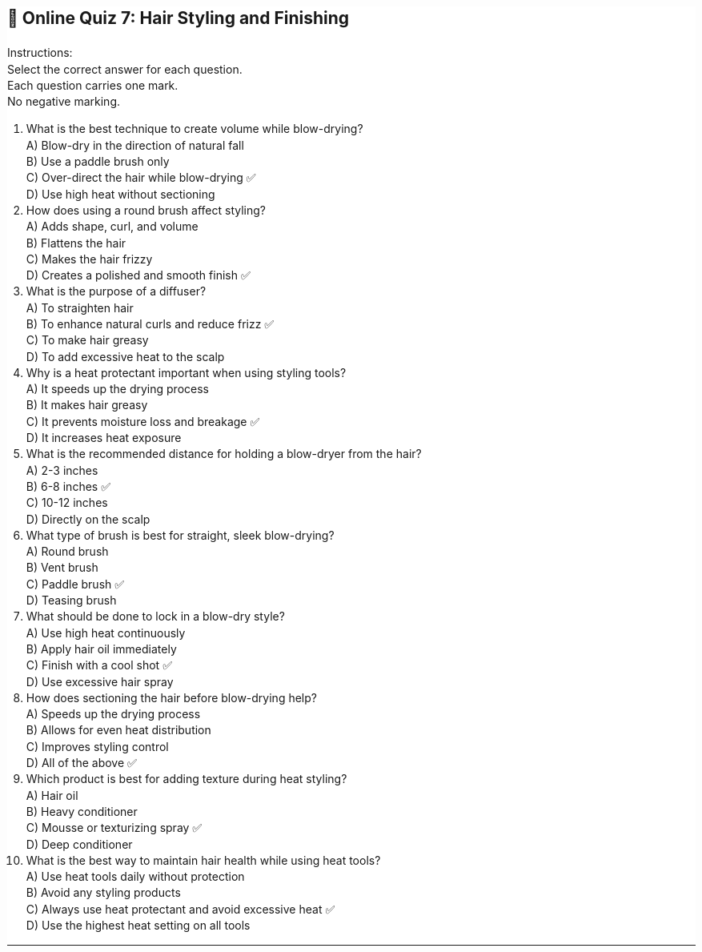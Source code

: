
## **📝 Online Quiz 7: Hair Styling and Finishing**

Instructions:  
Select the correct answer for each question.  
Each question carries one mark.  
No negative marking.

1. What is the best technique to create volume while blow-drying?  
   A) Blow-dry in the direction of natural fall  
   B) Use a paddle brush only  
   C) Over-direct the hair while blow-drying ✅  
   D) Use high heat without sectioning  
2. How does using a round brush affect styling?  
   A) Adds shape, curl, and volume  
   B) Flattens the hair  
   C) Makes the hair frizzy  
   D) Creates a polished and smooth finish ✅  
3. What is the purpose of a diffuser?  
   A) To straighten hair  
   B) To enhance natural curls and reduce frizz ✅  
   C) To make hair greasy  
   D) To add excessive heat to the scalp  
4. Why is a heat protectant important when using styling tools?  
   A) It speeds up the drying process  
   B) It makes hair greasy  
   C) It prevents moisture loss and breakage ✅  
   D) It increases heat exposure  
5. What is the recommended distance for holding a blow-dryer from the hair?  
   A) 2-3 inches  
   B) 6-8 inches ✅  
   C) 10-12 inches  
   D) Directly on the scalp  
6. What type of brush is best for straight, sleek blow-drying?  
   A) Round brush  
   B) Vent brush  
   C) Paddle brush ✅  
   D) Teasing brush  
7. What should be done to lock in a blow-dry style?  
   A) Use high heat continuously  
   B) Apply hair oil immediately  
   C) Finish with a cool shot ✅  
   D) Use excessive hair spray  
8. How does sectioning the hair before blow-drying help?  
   A) Speeds up the drying process  
   B) Allows for even heat distribution  
   C) Improves styling control  
   D) All of the above ✅  
9. Which product is best for adding texture during heat styling?  
   A) Hair oil  
   B) Heavy conditioner  
   C) Mousse or texturizing spray ✅  
   D) Deep conditioner  
10. What is the best way to maintain hair health while using heat tools?  
    A) Use heat tools daily without protection  
    B) Avoid any styling products  
    C) Always use heat protectant and avoid excessive heat ✅  
    D) Use the highest heat setting on all tools

---